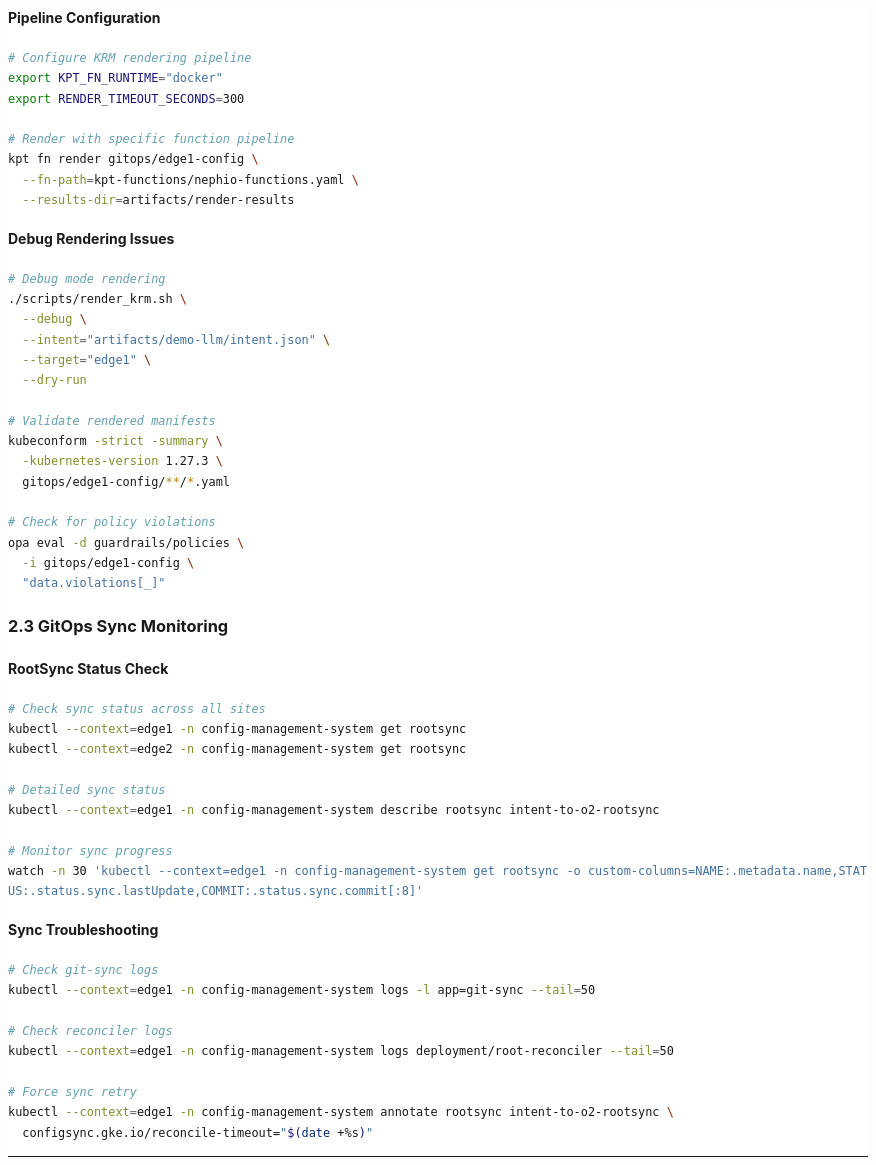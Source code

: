 #### Pipeline Configuration
```bash
# Configure KRM rendering pipeline
export KPT_FN_RUNTIME="docker"
export RENDER_TIMEOUT_SECONDS=300

# Render with specific function pipeline
kpt fn render gitops/edge1-config \
  --fn-path=kpt-functions/nephio-functions.yaml \
  --results-dir=artifacts/render-results
```

#### Debug Rendering Issues
```bash
# Debug mode rendering
./scripts/render_krm.sh \
  --debug \
  --intent="artifacts/demo-llm/intent.json" \
  --target="edge1" \
  --dry-run

# Validate rendered manifests
kubeconform -strict -summary \
  -kubernetes-version 1.27.3 \
  gitops/edge1-config/**/*.yaml

# Check for policy violations
opa eval -d guardrails/policies \
  -i gitops/edge1-config \
  "data.violations[_]"
```

### 2.3 GitOps Sync Monitoring

#### RootSync Status Check
```bash
# Check sync status across all sites
kubectl --context=edge1 -n config-management-system get rootsync
kubectl --context=edge2 -n config-management-system get rootsync

# Detailed sync status
kubectl --context=edge1 -n config-management-system describe rootsync intent-to-o2-rootsync

# Monitor sync progress
watch -n 30 'kubectl --context=edge1 -n config-management-system get rootsync -o custom-columns=NAME:.metadata.name,STATUS:.status.sync.lastUpdate,COMMIT:.status.sync.commit[:8]'
```

#### Sync Troubleshooting
```bash
# Check git-sync logs
kubectl --context=edge1 -n config-management-system logs -l app=git-sync --tail=50

# Check reconciler logs
kubectl --context=edge1 -n config-management-system logs deployment/root-reconciler --tail=50

# Force sync retry
kubectl --context=edge1 -n config-management-system annotate rootsync intent-to-o2-rootsync \
  configsync.gke.io/reconcile-timeout="$(date +%s)"
```

---